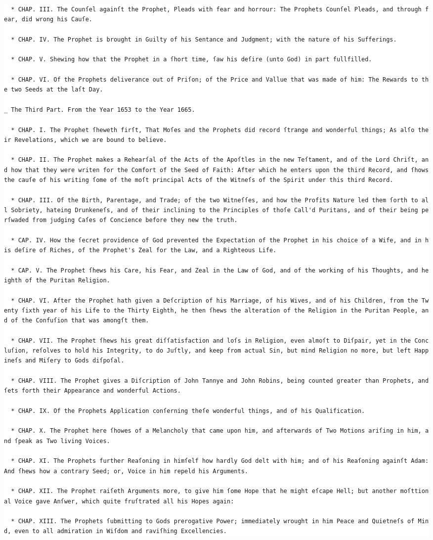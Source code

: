       * CHAP. III. The Counſel againſt the Prophet, Pleads with fear and horrour: The Prophets Counſel Pleads, and through fear, did wrong his Cauſe.

      * CHAP. IV. The Prophet is brought in Guilty of his Sentance and Judgment; with the nature of his Sufferings.

      * CHAP. V. Shewing how that the Prophet in a ſhort time, ſaw his deſire (unto God) in part fullfilled.

      * CHAP. VI. Of the Prophets deliverance out of Priſon; of the Price and Vallue that was made of him: The Rewards to the two Seeds at the laſt Day.

    _ The Third Part. From the Year 1653 to the Year 1665.

      * CHAP. I. The Prophet ſheweth firſt, That Moſes and the Prophets did record ſtrange and wonderful things; As alſo their Revelations, which we are bound to believe.

      * CHAP. II. The Prophet makes a Rehearſal of the Acts of the Apoſtles in the new Teſtament, and of the Lord Chriſt, and how that they were writen for the Comfort of the Seed of Faith: After which he enters upon the third Record, and ſhows the cauſe of his writing ſome of the moſt principal Acts of the Witneſs of the Spirit under this third Record.

      * CHAP. III. Of the Birth, Parentage, and Trade; of the two Witneſſes, and how the Profits Nature led them ſorth to all Sobriety, hateing Drunkeneſs, and of their inclining to the Principles of thoſe Call'd Puritans, and of their being perſwaded from judging Caſes of Concience before they new the truth.

      * CAP. IV. How the ſecret providence of God prevented the Expectation of the Prophet in his choice of a Wife, and in his deſire of Riches, of the Prophet's Zeal for the Law, and a Righteous Life.

      * CAP. V. The Prophet ſhews his Care, his Fear, and Zeal in the Law of God, and of the working of his Thoughts, and heighth of the Puritan Religion.

      * CHAP. VI. After the Prophet hath given a Deſcription of his Marriage, of his Wives, and of his Children, from the Twenty ſixth year of his Life to the Thirty Eighth, he then ſhews the alteration of the Religion in the Puritan People, and of the Confuſion that was amongſt them.

      * CHAP. VII. The Prophet ſhews his great diſſatisfaction and loſs in Religion, even almoſt to Diſpair, yet in the Concluſion, reſolves to hold his Integrity, to do Juſtly, and keep from actual Sin, but mind Religion no more, but left Happineſs and Miſery to Gods diſpoſal.

      * CHAP. VIII. The Prophet gives a Diſcription of John Tannye and John Robins, being counted greater than Prophets, and ſets forth their Appearance and wonderful Actions.

      * CHAP. IX. Of the Prophets Application conſerning theſe wonderful things, and of his Qualification.

      * CHAP. X. The Prophet here ſhowes of a Melancholy that came upon him, and afterwards of Two Motions ariſing in him, and ſpeak as Two living Voices.

      * CHAP. XI. The Prophets further Reaſoning in himſelf how hardly God delt with him; and of his Reaſoning againſt Adam: And ſhews how a contrary Seed; or, Voice in him repeld his Arguments.

      * CHAP. XII. The Prophet raiſeth Arguments more, to give him ſome Hope that he might eſcape Hell; but another moſttional Voice gave Anſwer, which quite fruſtrated all his Hopes again:

      * CHAP. XIII. The Prophets ſubmitting to Gods prerogative Power; immediately wrought in him Peace and Quietneſs of Mind, even to all admiration in Wiſdom and raviſhing Excellencies.
